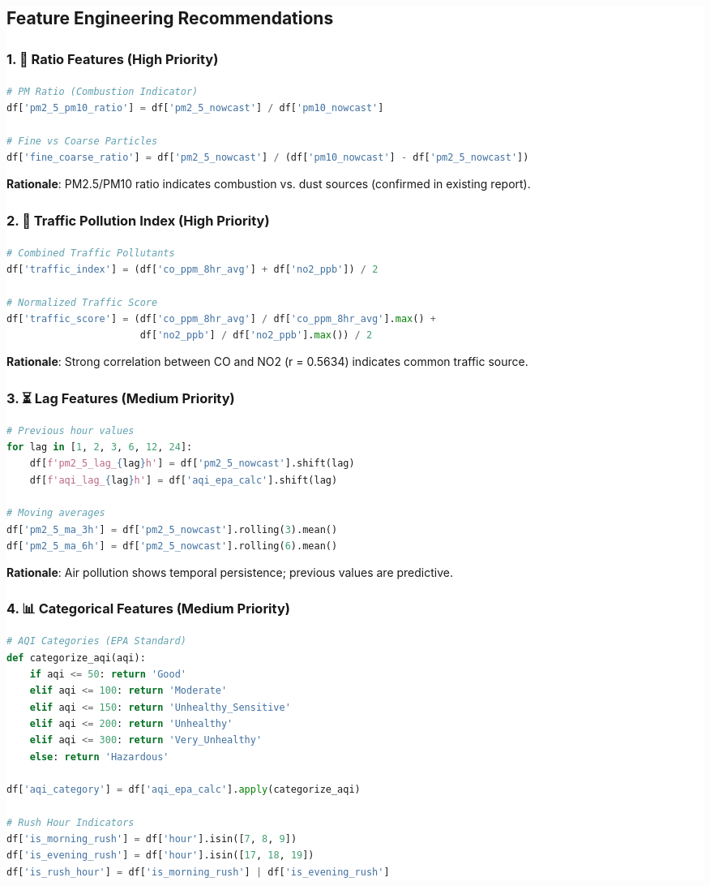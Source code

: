 ## Feature Engineering Recommendations

### 1. 🔄 Ratio Features (High Priority)

```python
# PM Ratio (Combustion Indicator)
df['pm2_5_pm10_ratio'] = df['pm2_5_nowcast'] / df['pm10_nowcast']

# Fine vs Coarse Particles
df['fine_coarse_ratio'] = df['pm2_5_nowcast'] / (df['pm10_nowcast'] - df['pm2_5_nowcast'])
```

**Rationale**: PM2.5/PM10 ratio indicates combustion vs. dust sources (confirmed in existing report).

### 2. 🚗 Traffic Pollution Index (High Priority)

```python
# Combined Traffic Pollutants
df['traffic_index'] = (df['co_ppm_8hr_avg'] + df['no2_ppb']) / 2

# Normalized Traffic Score
df['traffic_score'] = (df['co_ppm_8hr_avg'] / df['co_ppm_8hr_avg'].max() + 
                       df['no2_ppb'] / df['no2_ppb'].max()) / 2
```

**Rationale**: Strong correlation between CO and NO2 (r = 0.5634) indicates common traffic source.

### 3. ⏳ Lag Features (Medium Priority)

```python
# Previous hour values
for lag in [1, 2, 3, 6, 12, 24]:
    df[f'pm2_5_lag_{lag}h'] = df['pm2_5_nowcast'].shift(lag)
    df[f'aqi_lag_{lag}h'] = df['aqi_epa_calc'].shift(lag)

# Moving averages
df['pm2_5_ma_3h'] = df['pm2_5_nowcast'].rolling(3).mean()
df['pm2_5_ma_6h'] = df['pm2_5_nowcast'].rolling(6).mean()
```

**Rationale**: Air pollution shows temporal persistence; previous values are predictive.

### 4. 📊 Categorical Features (Medium Priority)

```python
# AQI Categories (EPA Standard)
def categorize_aqi(aqi):
    if aqi <= 50: return 'Good'
    elif aqi <= 100: return 'Moderate'
    elif aqi <= 150: return 'Unhealthy_Sensitive'
    elif aqi <= 200: return 'Unhealthy'
    elif aqi <= 300: return 'Very_Unhealthy'
    else: return 'Hazardous'

df['aqi_category'] = df['aqi_epa_calc'].apply(categorize_aqi)

# Rush Hour Indicators
df['is_morning_rush'] = df['hour'].isin([7, 8, 9])
df['is_evening_rush'] = df['hour'].isin([17, 18, 19])
df['is_rush_hour'] = df['is_morning_rush'] | df['is_evening_rush']
```
